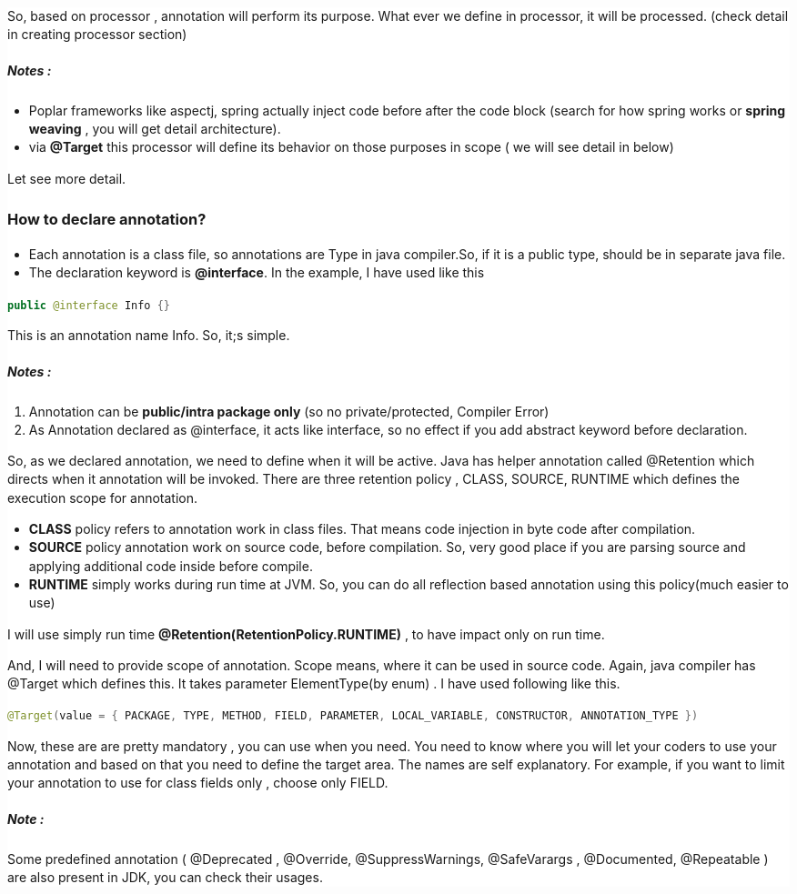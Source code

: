 So, based on processor , annotation will perform its purpose. What ever we define in processor, it will be processed. (check detail in creating processor section)

##### Notes : 
- Poplar frameworks like aspectj, spring actually inject code before after the code block (search for how spring works or **spring weaving** , you will get detail architecture).
- via **@Target** this processor will define its behavior on those purposes in scope ( we will see detail in below)

Let see more detail. 

### How to declare annotation?
- Each annotation is a class file, so annotations are Type in java compiler.So, if it is a public type, should be in separate java file.
- The declaration keyword is **@interface**. In the example, I have used like this

```java
public @interface Info {}
```

This is an annotation name Info. So, it;s simple.

##### Notes :
1. Annotation can be **public/intra package only** (so no private/protected, Compiler Error)
2. As Annotation declared as @interface, it acts like interface, so no effect if you add abstract keyword before declaration. 

So, as we declared annotation, we need to define when it will be active. Java has helper annotation called @Retention which directs when it annotation will be invoked. There are three retention policy , CLASS, SOURCE, RUNTIME which defines the execution scope for annotation.
- **CLASS** policy refers to annotation work in class files. That means code injection in byte code after compilation.
- **SOURCE** policy annotation work on source code, before compilation. So, very good place if you are parsing source and applying additional code inside before compile.
- **RUNTIME** simply works during run time at JVM. So, you can do all reflection based annotation using this policy(much easier to use)

I will use simply run time **@Retention(RetentionPolicy.RUNTIME)** , to have impact only on run time.

And, I will need to provide scope of annotation. Scope means, where it can be used in source code. Again, java compiler has @Target which defines this. It takes parameter ElementType(by enum) . I have used following like this. 

```java
@Target(value = { PACKAGE, TYPE, METHOD, FIELD, PARAMETER, LOCAL_VARIABLE, CONSTRUCTOR, ANNOTATION_TYPE })
```

Now, these are are pretty mandatory , you can use when you need. You need to know where you will let your coders to use your annotation and based on that you need to define the target area. The names are self explanatory. For example, if you want to limit your annotation to use for class fields only , choose only FIELD.

##### Note : 
Some predefined annotation ( @Deprecated , @Override, @SuppressWarnings, @SafeVarargs , @Documented, @Repeatable ) are also present in JDK, you can check their usages. 
